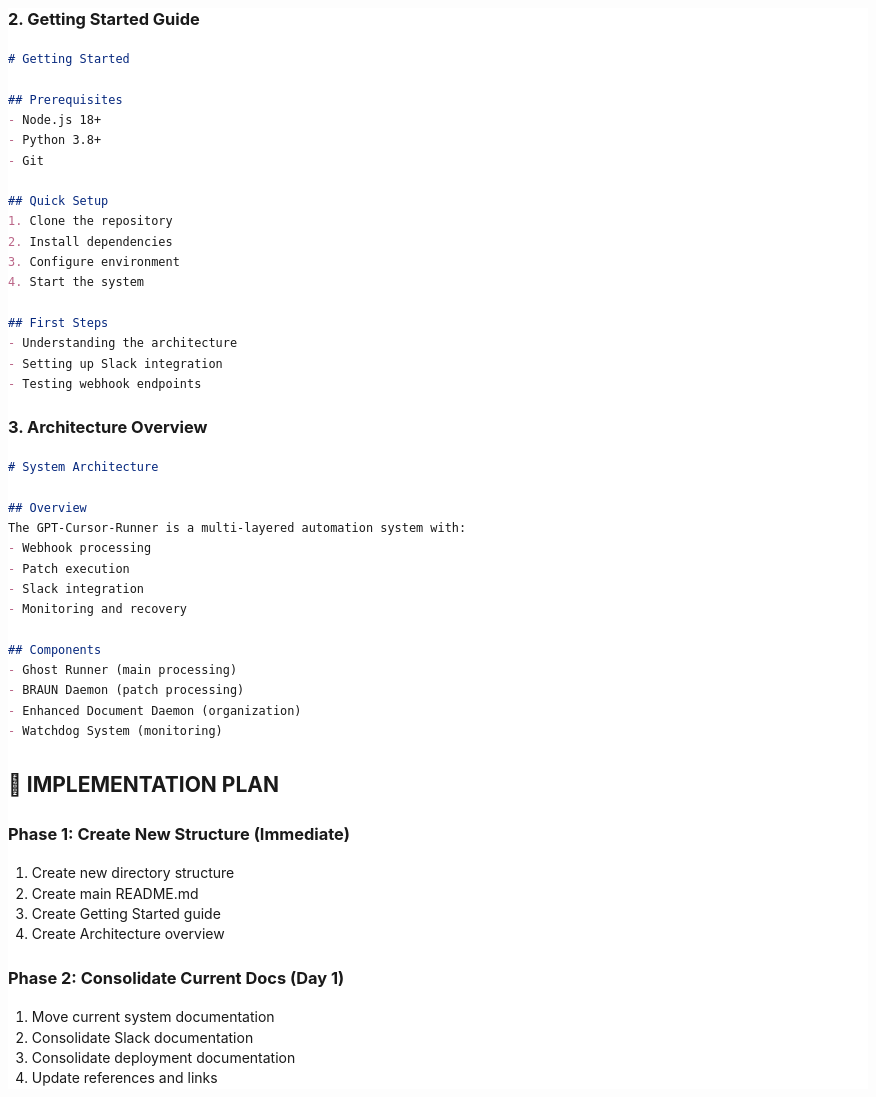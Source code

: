 ### **2. Getting Started Guide**
```markdown
# Getting Started

## Prerequisites
- Node.js 18+
- Python 3.8+
- Git

## Quick Setup
1. Clone the repository
2. Install dependencies
3. Configure environment
4. Start the system

## First Steps
- Understanding the architecture
- Setting up Slack integration
- Testing webhook endpoints
```

### **3. Architecture Overview**
```markdown
# System Architecture

## Overview
The GPT-Cursor-Runner is a multi-layered automation system with:
- Webhook processing
- Patch execution
- Slack integration
- Monitoring and recovery

## Components
- Ghost Runner (main processing)
- BRAUN Daemon (patch processing)
- Enhanced Document Daemon (organization)
- Watchdog System (monitoring)
```

## 🚀 **IMPLEMENTATION PLAN**

### **Phase 1: Create New Structure (Immediate)**
1. Create new directory structure
2. Create main README.md
3. Create Getting Started guide
4. Create Architecture overview

### **Phase 2: Consolidate Current Docs (Day 1)**
1. Move current system documentation
2. Consolidate Slack documentation
3. Consolidate deployment documentation
4. Update references and links
